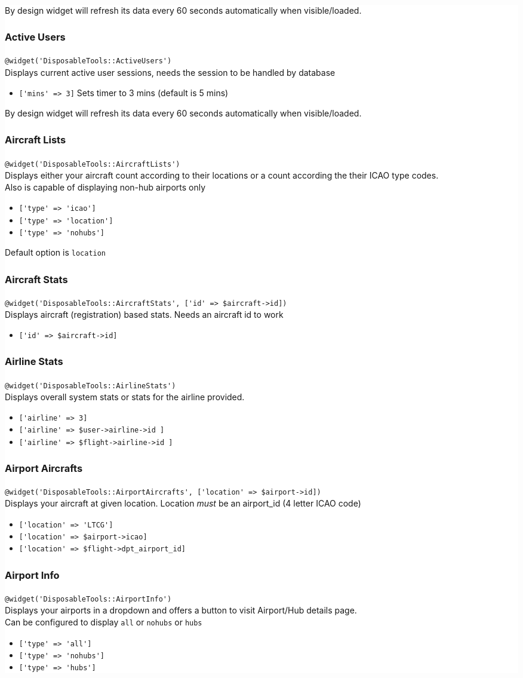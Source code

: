 By design widget will refresh its data every 60 seconds automatically when visible/loaded.

### Active Users

` @widget('DisposableTools::ActiveUsers') `  
Displays current active user sessions, needs the session to be handled by database

* `['mins' => 3]` Sets timer to 3 mins (default is 5 mins)

By design widget will refresh its data every 60 seconds automatically when visible/loaded.

### Aircraft Lists

` @widget('DisposableTools::AircraftLists') `  
Displays either your aircraft count according to their locations or a count according the their ICAO type codes.  
Also is capable of displaying non-hub airports only  

* `['type' => 'icao']`
* `['type' => 'location']`
* `['type' => 'nohubs']`

Default option is `location`  

### Aircraft Stats

` @widget('DisposableTools::AircraftStats', ['id' => $aircraft->id]) `  
Displays aircraft (registration) based stats. Needs an aircraft id to work  

* `['id' => $aircraft->id]`

### Airline Stats

` @widget('DisposableTools::AirlineStats') `  
Displays overall system stats or stats for the airline provided.

* `['airline' => 3]`
* `['airline' => $user->airline->id ]`
* `['airline' => $flight->airline->id ]`  

### Airport Aircrafts

` @widget('DisposableTools::AirportAircrafts', ['location' => $airport->id]) `  
Displays your aircraft at given location. Location *must* be an airport_id (4 letter ICAO code)  

* `['location' => 'LTCG']`
* `['location' => $airport->icao]`
* `['location' => $flight->dpt_airport_id]`

### Airport Info

` @widget('DisposableTools::AirportInfo') `  
Displays your airports in a dropdown and offers a button to visit Airport/Hub details page.  
Can be configured to display `all` or `nohubs` or `hubs`

* `['type' => 'all']`
* `['type' => 'nohubs']`
* `['type' => 'hubs']`
